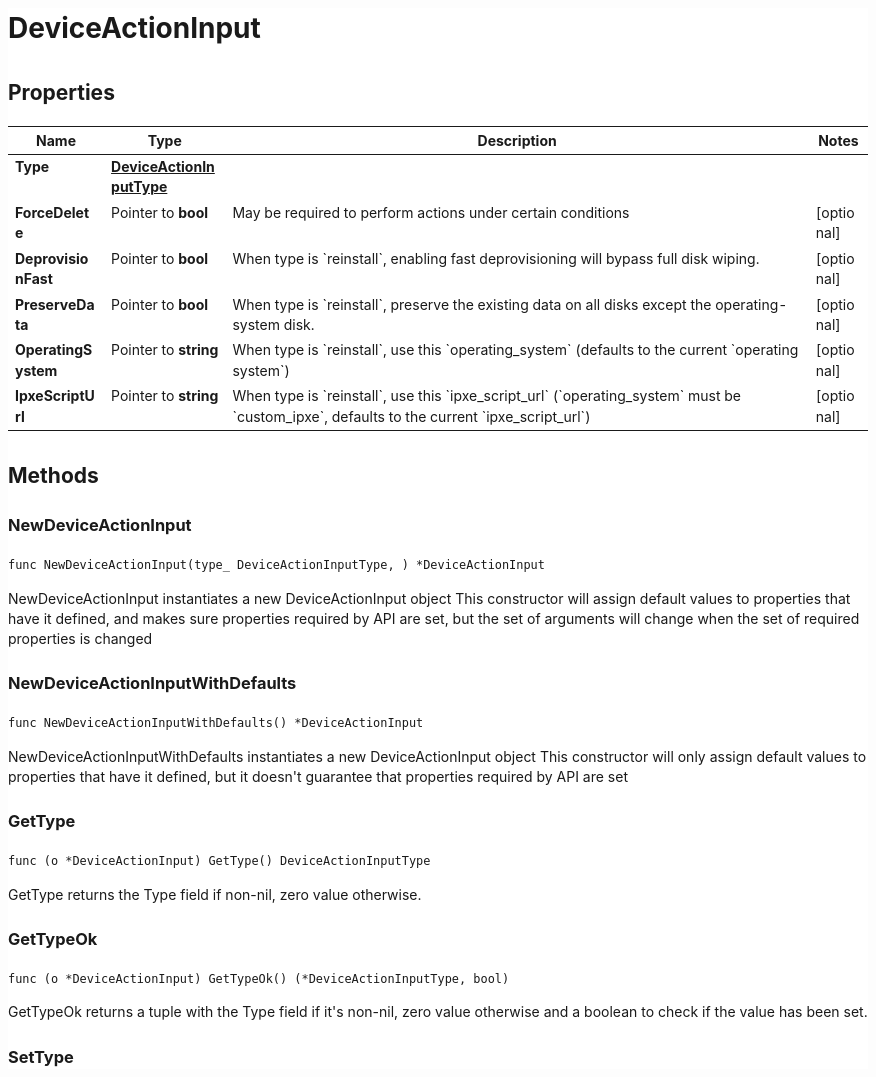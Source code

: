 # DeviceActionInput

## Properties

Name | Type | Description | Notes
------------ | ------------- | ------------- | -------------
**Type** | [**DeviceActionInputType**](DeviceActionInputType.md) |  | 
**ForceDelete** | Pointer to **bool** | May be required to perform actions under certain conditions | [optional] 
**DeprovisionFast** | Pointer to **bool** | When type is &#x60;reinstall&#x60;, enabling fast deprovisioning will bypass full disk wiping. | [optional] 
**PreserveData** | Pointer to **bool** | When type is &#x60;reinstall&#x60;, preserve the existing data on all disks except the operating-system disk. | [optional] 
**OperatingSystem** | Pointer to **string** | When type is &#x60;reinstall&#x60;, use this &#x60;operating_system&#x60; (defaults to the current &#x60;operating system&#x60;) | [optional] 
**IpxeScriptUrl** | Pointer to **string** | When type is &#x60;reinstall&#x60;, use this &#x60;ipxe_script_url&#x60; (&#x60;operating_system&#x60; must be &#x60;custom_ipxe&#x60;, defaults to the current &#x60;ipxe_script_url&#x60;) | [optional] 

## Methods

### NewDeviceActionInput

`func NewDeviceActionInput(type_ DeviceActionInputType, ) *DeviceActionInput`

NewDeviceActionInput instantiates a new DeviceActionInput object
This constructor will assign default values to properties that have it defined,
and makes sure properties required by API are set, but the set of arguments
will change when the set of required properties is changed

### NewDeviceActionInputWithDefaults

`func NewDeviceActionInputWithDefaults() *DeviceActionInput`

NewDeviceActionInputWithDefaults instantiates a new DeviceActionInput object
This constructor will only assign default values to properties that have it defined,
but it doesn't guarantee that properties required by API are set

### GetType

`func (o *DeviceActionInput) GetType() DeviceActionInputType`

GetType returns the Type field if non-nil, zero value otherwise.

### GetTypeOk

`func (o *DeviceActionInput) GetTypeOk() (*DeviceActionInputType, bool)`

GetTypeOk returns a tuple with the Type field if it's non-nil, zero value otherwise
and a boolean to check if the value has been set.

### SetType
